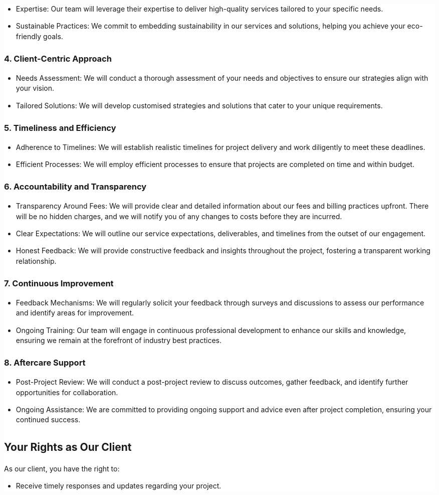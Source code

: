 - Expertise: Our team will leverage their expertise to deliver high-quality services tailored to your specific needs.

- Sustainable Practices: We commit to embedding sustainability in our services and solutions, helping you achieve your eco-friendly goals.

### 4. Client-Centric Approach

- Needs Assessment: We will conduct a thorough assessment of your needs and objectives to ensure our strategies align with your vision.

- Tailored Solutions: We will develop customised strategies and solutions that cater to your unique requirements.

### 5. Timeliness and Efficiency

- Adherence to Timelines: We will establish realistic timelines for project delivery and work diligently to meet these deadlines.

- Efficient Processes: We will employ efficient processes to ensure that projects are completed on time and within budget.

### 6. Accountability and Transparency

- Transparency Around Fees: We will provide clear and detailed information about our fees and billing practices upfront. There will be no hidden charges, and we will notify you of any changes to costs before they are incurred.

- Clear Expectations: We will outline our service expectations, deliverables, and timelines from the outset of our engagement.

- Honest Feedback: We will provide constructive feedback and insights throughout the project, fostering a transparent working relationship.

### 7. Continuous Improvement

- Feedback Mechanisms: We will regularly solicit your feedback through surveys and discussions to assess our performance and identify areas for improvement.

- Ongoing Training: Our team will engage in continuous professional development to enhance our skills and knowledge, ensuring we remain at the forefront of industry best practices.

### 8. Aftercare Support

- Post-Project Review: We will conduct a post-project review to discuss outcomes, gather feedback, and identify further opportunities for collaboration.

- Ongoing Assistance: We are committed to providing ongoing support and advice even after project completion, ensuring your continued success.

## Your Rights as Our Client

As our client, you have the right to:

- Receive timely responses and updates regarding your project.
